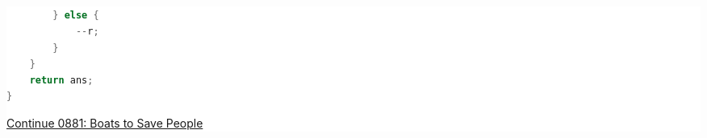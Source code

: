 ```c
        } else {
            --r;
        }
    }
    return ans;
}
```

[Continue 0881: Boats to Save People](../../0800-0899/0881.Boats%20to%20Save%20People/README.md)
